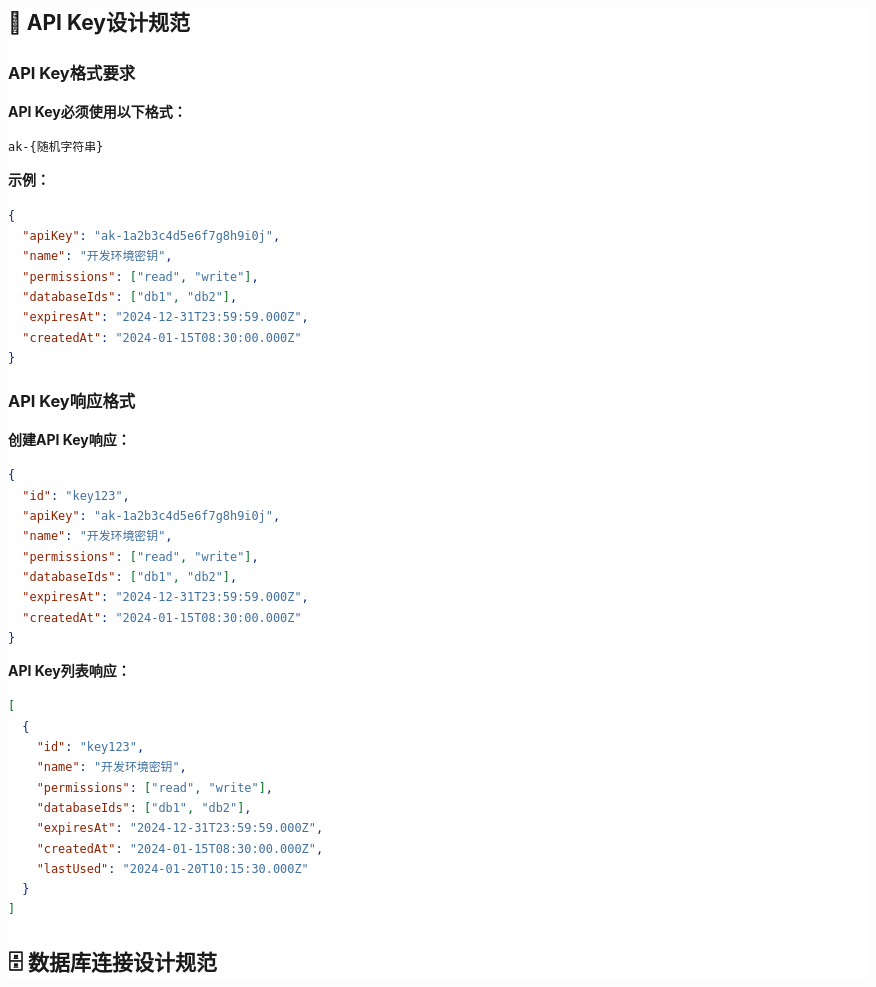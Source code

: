 ## 🔑 API Key设计规范

### API Key格式要求

**API Key必须使用以下格式：**

```
ak-{随机字符串}
```

**示例：**
```json
{
  "apiKey": "ak-1a2b3c4d5e6f7g8h9i0j",
  "name": "开发环境密钥",
  "permissions": ["read", "write"],
  "databaseIds": ["db1", "db2"],
  "expiresAt": "2024-12-31T23:59:59.000Z",
  "createdAt": "2024-01-15T08:30:00.000Z"
}
```

### API Key响应格式

**创建API Key响应：**
```json
{
  "id": "key123",
  "apiKey": "ak-1a2b3c4d5e6f7g8h9i0j",
  "name": "开发环境密钥",
  "permissions": ["read", "write"],
  "databaseIds": ["db1", "db2"],
  "expiresAt": "2024-12-31T23:59:59.000Z",
  "createdAt": "2024-01-15T08:30:00.000Z"
}
```

**API Key列表响应：**
```json
[
  {
    "id": "key123",
    "name": "开发环境密钥",
    "permissions": ["read", "write"],
    "databaseIds": ["db1", "db2"],
    "expiresAt": "2024-12-31T23:59:59.000Z",
    "createdAt": "2024-01-15T08:30:00.000Z",
    "lastUsed": "2024-01-20T10:15:30.000Z"
  }
]
```

## 🗄️ 数据库连接设计规范
